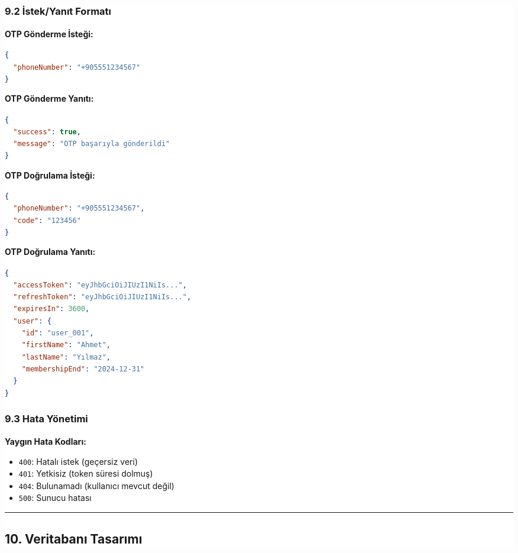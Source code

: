 ### 9.2 İstek/Yanıt Formatı

**OTP Gönderme İsteği:**

```json
{
  "phoneNumber": "+905551234567"
}
```

**OTP Gönderme Yanıtı:**

```json
{
  "success": true,
  "message": "OTP başarıyla gönderildi"
}
```

**OTP Doğrulama İsteği:**

```json
{
  "phoneNumber": "+905551234567",
  "code": "123456"
}
```

**OTP Doğrulama Yanıtı:**

```json
{
  "accessToken": "eyJhbGciOiJIUzI1NiIs...",
  "refreshToken": "eyJhbGciOiJIUzI1NiIs...",
  "expiresIn": 3600,
  "user": {
    "id": "user_001",
    "firstName": "Ahmet",
    "lastName": "Yılmaz",
    "membershipEnd": "2024-12-31"
  }
}
```

### 9.3 Hata Yönetimi

**Yaygın Hata Kodları:**

- `400`: Hatalı istek (geçersiz veri)
- `401`: Yetkisiz (token süresi dolmuş)
- `404`: Bulunamadı (kullanıcı mevcut değil)
- `500`: Sunucu hatası

---

## 10. Veritabanı Tasarımı
